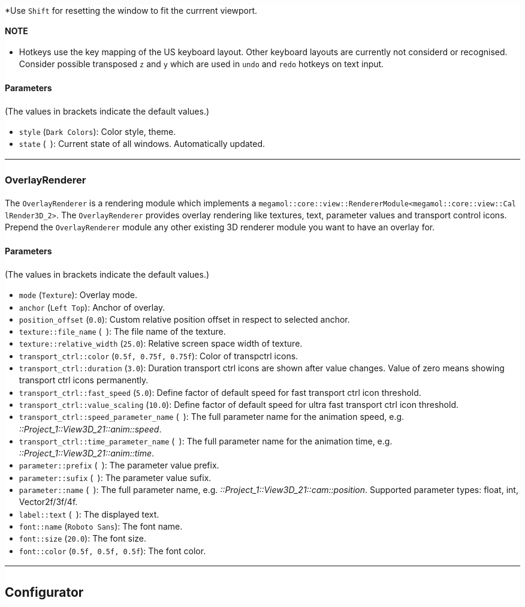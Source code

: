 *Use `Shift` for resetting the window to fit the currrent viewport.

**NOTE**
* Hotkeys use the key mapping of the US keyboard layout. Other keyboard layouts are currently not considerd or recognised. Consider possible transposed `z` and `y` which are used in `undo` and `redo` hotkeys on text input.

#### Parameters

(The values in brackets indicate the default values.)

* `style` (`Dark Colors`): Color style, theme.
* `state` (` `): Current state of all windows. Automatically updated.

---

### OverlayRenderer

The `OverlayRenderer` is a rendering module which implements a `megamol::core::view::RendererModule<megamol::core::view::CallRender3D_2>`. The `OverlayRenderer` provides overlay rendering like textures, text, parameter values and transport control icons. Prepend the `OverlayRenderer` module any other existing 3D renderer module you want to have an overlay for. 

#### Parameters

(The values in brackets indicate the default values.)

* `mode` (`Texture`): Overlay mode.
* `anchor` (`Left Top`): Anchor of overlay.
* `position_offset` (`0.0`): Custom relative position offset in respect to selected anchor.
* `texture::file_name` (` `): The file name of the texture.
* `texture::relative_width` (`25.0`): Relative screen space width of texture.
* `transport_ctrl::color` (`0.5f, 0.75f, 0.75f`): Color of transpctrl icons.
* `transport_ctrl::duration` (`3.0`): Duration transport ctrl icons are shown after value changes. Value of zero means showing transport ctrl icons permanently.
* `transport_ctrl::fast_speed` (`5.0`): Define factor of default speed for fast transport ctrl icon threshold.
* `transport_ctrl::value_scaling` (`10.0`): Define factor of default speed for ultra fast transport ctrl icon threshold.
* `transport_ctrl::speed_parameter_name` (` `): The full parameter name for the animation speed, e.g. *::Project_1::View3D_21::anim::speed*.
* `transport_ctrl::time_parameter_name` (` `): The full parameter name for the animation time, e.g. *::Project_1::View3D_21::anim::time*.
* `parameter::prefix` (` `): The parameter value prefix.
* `parameter::sufix` (` `): The parameter value sufix.
* `parameter::name` (` `): The full parameter name, e.g. *::Project_1::View3D_21::cam::position*. Supported parameter types: float, int, Vector2f/3f/4f.
* `label::text` (` `): The displayed text.
* `font::name` (`Roboto Sans`): The font name.
* `font::size` (`20.0`): The font size.
* `font::color` (`0.5f, 0.5f, 0.5f`): The font color.

---

## Configurator
